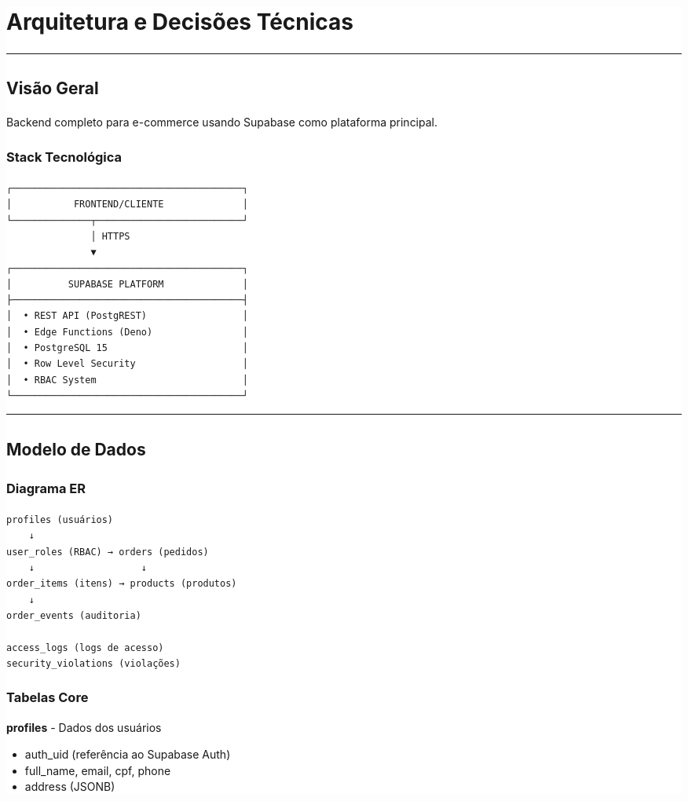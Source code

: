 # Arquitetura e Decisões Técnicas

---

## Visão Geral

Backend completo para e-commerce usando Supabase como plataforma principal.

### Stack Tecnológica
```
┌─────────────────────────────────────────┐
│           FRONTEND/CLIENTE              │
└──────────────┬──────────────────────────┘
               │ HTTPS
               ▼
┌─────────────────────────────────────────┐
│          SUPABASE PLATFORM              │
├─────────────────────────────────────────┤
│  • REST API (PostgREST)                 │
│  • Edge Functions (Deno)                │
│  • PostgreSQL 15                        │
│  • Row Level Security                   │
│  • RBAC System                          │
└─────────────────────────────────────────┘
```

---

## Modelo de Dados

### Diagrama ER
```
profiles (usuários)
    ↓
user_roles (RBAC) → orders (pedidos)
    ↓                   ↓
order_items (itens) → products (produtos)
    ↓
order_events (auditoria)

access_logs (logs de acesso)
security_violations (violações)
```

### Tabelas Core

**profiles** - Dados dos usuários
- auth_uid (referência ao Supabase Auth)
- full_name, email, cpf, phone
- address (JSONB)

